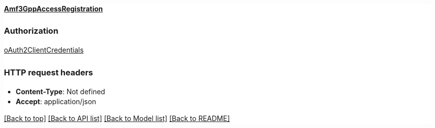 [**Amf3GppAccessRegistration**](Amf3GppAccessRegistration.md)

### Authorization

[oAuth2ClientCredentials](../README.md#oAuth2ClientCredentials)

### HTTP request headers

- **Content-Type**: Not defined
- **Accept**: application/json

[[Back to top]](#) [[Back to API list]](../README.md#documentation-for-api-endpoints)
[[Back to Model list]](../README.md#documentation-for-models)
[[Back to README]](../README.md)

